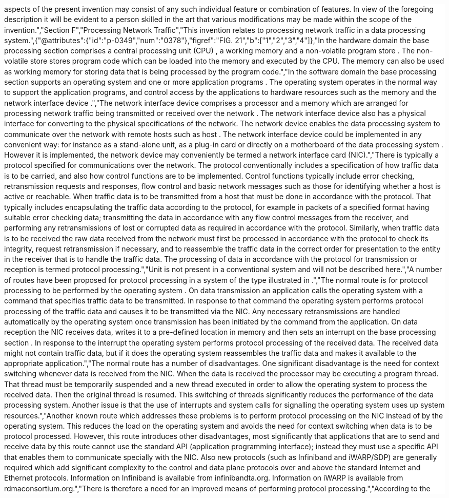 aspects of the present invention may consist of any such individual feature or combination of features. In view of the foregoing description it will be evident to a person skilled in the art that various modifications may be made within the scope of the invention.","Section F","Processing Network Traffic","This invention relates to processing network traffic in a data processing system.",{"@attributes":{"id":"p-0349","num":"0378"},"figref":"FIG. 21","b":["1","2","3","4"]},"In the hardware domain the base processing section comprises a central processing unit (CPU) , a working memory  and a non-volatile program store . The non-volatile store stores program code which can be loaded into the memory  and executed by the CPU. The memory  can also be used as working memory for storing data that is being processed by the program code.","In the software domain the base processing section supports an operating system  and one or more application programs . The operating system operates in the normal way to support the application programs, and control access by the applications to hardware resources such as the memory  and the network interface device .","The network interface device  comprises a processor  and a memory  which are arranged for processing network traffic being transmitted or received over the network . The network interface device also has a physical interface  for converting to the physical specifications of the network. The network device enables the data processing system  to communicate over the network with remote hosts such as host . The network interface device could be implemented in any convenient way: for instance as a stand-alone unit, as a plug-in card or directly on a motherboard of the data processing system . However it is implemented, the network device may conveniently be termed a network interface card (NIC).","There is typically a protocol specified for communications over the network. The protocol conventionally includes a specification of how traffic data is to be carried, and also how control functions are to be implemented. Control functions typically include error checking, retransmission requests and responses, flow control and basic network messages such as those for identifying whether a host is active or reachable. When traffic data is to be transmitted from a host that must be done in accordance with the protocol. That typically includes encapsulating the traffic data according to the protocol, for example in packets of a specified format having suitable error checking data; transmitting the data in accordance with any flow control messages from the receiver, and performing any retransmissions of lost or corrupted data as required in accordance with the protocol. Similarly, when traffic data is to be received the raw data received from the network must first be processed in accordance with the protocol to check its integrity, request retransmission if necessary, and to reassemble the traffic data in the correct order for presentation to the entity in the receiver that is to handle the traffic data. The processing of data in accordance with the protocol for transmission or reception is termed protocol processing.","Unit  is not present in a conventional system and will not be described here.","A number of routes have been proposed for protocol processing in a system of the type illustrated in .","The normal route is for protocol processing to be performed by the operating system . On data transmission an application calls the operating system with a command that specifies traffic data to be transmitted. In response to that command the operating system performs protocol processing of the traffic data and causes it to be transmitted via the NIC. Any necessary retransmissions are handled automatically by the operating system once transmission has been initiated by the command from the application. On data reception the NIC receives data, writes it to a pre-defined location in memory  and then sets an interrupt on the base processing section . In response to the interrupt the operating system performs protocol processing of the received data. The received data might not contain traffic data, but if it does the operating system reassembles the traffic data and makes it available to the appropriate application.","The normal route has a number of disadvantages. One significant disadvantage is the need for context switching whenever data is received from the NIC. When the data is received the processor  may be executing a program thread. That thread must be temporarily suspended and a new thread executed in order to allow the operating system to process the received data. Then the original thread is resumed. This switching of threads significantly reduces the performance of the data processing system. Another issue is that the use of interrupts and system calls for signalling the operating system uses up system resources.","Another known route which addresses these problems is to perform protocol processing on the NIC instead of by the operating system. This reduces the load on the operating system and avoids the need for context switching when data is to be protocol processed. However, this route introduces other disadvantages, most significantly that applications that are to send and receive data by this route cannot use the standard API (application programming interface); instead they must use a specific API that enables them to communicate specially with the NIC. Also new protocols (such as Infiniband and iWARP\/SDP) are generally required which add significant complexity to the control and data plane protocols over and above the standard Internet and Ethernet protocols. Information on Infiniband is available from infinibandta.org. Information on iWARP is available from rdmaconsortium.org.","There is therefore a need for an improved means of performing protocol processing.","According to the